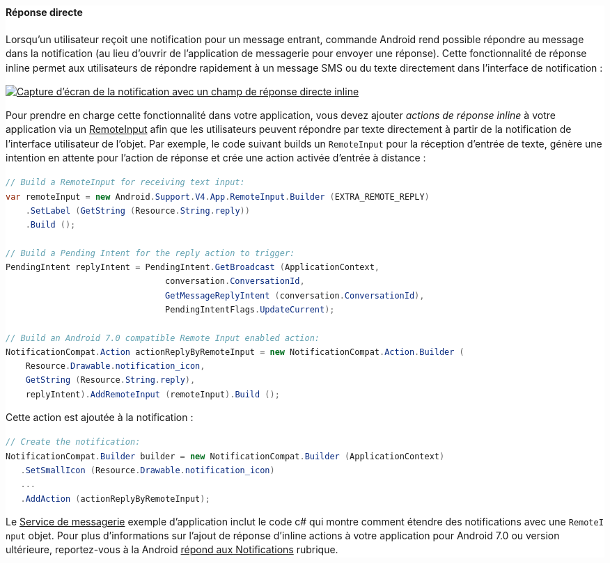 <a name="direct_reply" />

#### <a name="direct-reply"></a>Réponse directe

Lorsqu’un utilisateur reçoit une notification pour un message entrant, commande Android rend possible répondre au message dans la notification (au lieu d’ouvrir de l’application de messagerie pour envoyer une réponse).
Cette fonctionnalité de réponse inline permet aux utilisateurs de répondre rapidement à un message SMS ou du texte directement dans l’interface de notification :

[![Capture d’écran de la notification avec un champ de réponse directe inline](nougat-images/notifications-inline-reply-sml.png)](nougat-images/notifications-inline-reply.png)

Pour prendre en charge cette fonctionnalité dans votre application, vous devez ajouter *actions de réponse inline* à votre application via un [RemoteInput](https://developer.xamarin.com/api/type/Android.App.RemoteInput/) afin que les utilisateurs peuvent répondre par texte directement à partir de la notification de l’interface utilisateur de l’objet.
Par exemple, le code suivant builds un `RemoteInput` pour la réception d’entrée de texte, génère une intention en attente pour l’action de réponse et crée une action activée d’entrée à distance :

```csharp
// Build a RemoteInput for receiving text input:
var remoteInput = new Android.Support.V4.App.RemoteInput.Builder (EXTRA_REMOTE_REPLY)
    .SetLabel (GetString (Resource.String.reply))
    .Build ();

// Build a Pending Intent for the reply action to trigger:
PendingIntent replyIntent = PendingIntent.GetBroadcast (ApplicationContext,
                                conversation.ConversationId,
                                GetMessageReplyIntent (conversation.ConversationId),
                                PendingIntentFlags.UpdateCurrent);

// Build an Android 7.0 compatible Remote Input enabled action:
NotificationCompat.Action actionReplyByRemoteInput = new NotificationCompat.Action.Builder (
    Resource.Drawable.notification_icon,
    GetString (Resource.String.reply),
    replyIntent).AddRemoteInput (remoteInput).Build ();
```

Cette action est ajoutée à la notification :

```csharp
// Create the notification:
NotificationCompat.Builder builder = new NotificationCompat.Builder (ApplicationContext)
   .SetSmallIcon (Resource.Drawable.notification_icon)
   ...
   .AddAction (actionReplyByRemoteInput);
```

Le [Service de messagerie](https://developer.xamarin.com/samples/monodroid/android-n/MessagingService/) exemple d’application inclut le code c# qui montre comment étendre des notifications avec une `RemoteInput` objet. Pour plus d’informations sur l’ajout de réponse d’inline actions à votre application pour Android 7.0 ou version ultérieure, reportez-vous à la Android [répond aux Notifications](https://developer.android.com/guide/topics/ui/notifiers/notifications.html#direct) rubrique.

<a name="bundled_notifications" />
